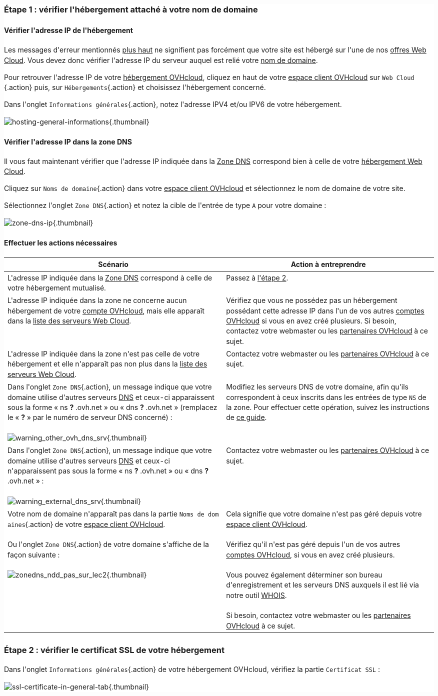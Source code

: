 ### Étape 1 : vérifier l'hébergement attaché à votre nom de domaine

#### Vérifier l'adresse IP de l'hébergement

Les messages d'erreur mentionnés [plus haut](#objectif.) ne signifient pas forcément que votre site est hébergé sur l'une de nos [offres Web Cloud](hosting.). Vous devez donc vérifier l'adresse IP du serveur auquel est relié votre [nom de domaine](domains.).

Pour retrouver l'adresse IP de votre [hébergement OVHcloud](hosting.), cliquez en haut de votre [espace client OVHcloud](manager.) sur `Web Cloud`{.action} puis, sur `Hébergements`{.action} et choisissez l'hébergement concerné.

Dans l'onglet `Informations générales`{.action}, notez l'adresse IPV4 et/ou IPV6 de votre hébergement.

![hosting-general-informations](find-ipv4-and-ipv6.png){.thumbnail}

#### Vérifier l'adresse IP dans la zone DNS

Il vous faut maintenant vérifier que l'adresse IP indiquée dans la [Zone DNS](dns_zone_edit#comprendre-la-notion-de-dns.) correspond bien à celle de votre [hébergement Web Cloud](hosting.).

Cliquez sur `Noms de domaine`{.action} dans votre [espace client OVHcloud](manager.) et sélectionnez le nom de domaine de votre site.

Sélectionnez l'onglet `Zone DNS`{.action} et notez la cible de l'entrée de type `A` pour votre domaine :

![zone-dns-ip](dashboard-entry-a.png){.thumbnail}

#### Effectuer les actions nécessaires

|Scénario|Action à entreprendre|
|---|---|
|L'adresse IP indiquée dans la [Zone DNS](dns_zone_edit1.) correspond à celle de votre hébergement mutualisé.|Passez à [l'étape 2](#etape2.).|
|L'adresse IP indiquée dans la zone ne concerne aucun hébergement de votre [compte OVHcloud](manager.), mais elle apparaît dans la [liste des serveurs Web Cloud](clusters_and_shared_hosting_IP1.).|Vérifiez que vous ne possédez pas un hébergement possédant cette adresse IP dans l'un de vos autres [comptes OVHcloud](manager.) si vous en avez créé plusieurs. Si besoin, contactez votre webmaster ou les [partenaires OVHcloud](partner.) à ce sujet.|
|L'adresse IP indiquée dans la zone n'est pas celle de votre hébergement et elle n'apparaît pas non plus dans la [liste des serveurs Web Cloud](clusters_and_shared_hosting_IP1.).|Contactez votre webmaster ou les [partenaires OVHcloud](partner.) à ce sujet.|
|Dans l'onglet `Zone DNS`{.action}, un message indique que votre domaine utilise d'autres serveurs [DNS](dns_zone_edit#comprendre-la-notion-de-dns.) et ceux-ci apparaissent sous la forme « ns **?** .ovh.net » ou « dns **?** .ovh.net » (remplacez le « **?** » par le numéro de serveur DNS concerné) :<br><br>![warning_other_ovh_dns_srv](message-other-ovh-dns-servers.png){.thumbnail}|Modifiez les serveurs DNS de votre domaine, afin qu'ils correspondent à ceux inscrits dans les entrées de type `NS` de la zone. Pour effectuer cette opération, suivez les instructions de [ce guide](dns_server_general_information#acceder-a-la-gestion-des-serveurs-dns-ovhcloud.).|
|Dans l'onglet `Zone DNS`{.action}, un message indique que votre domaine utilise d'autres serveurs [DNS](dns_zone_edit#comprendre-la-notion-de-dns.) et ceux-ci n'apparaissent pas sous la forme « ns **?** .ovh.net » ou « dns **?** .ovh.net » :<br><br>![warning_external_dns_srv](message-external-dns-servers.png){.thumbnail}|Contactez votre webmaster ou les [partenaires OVHcloud](partner.) à ce sujet.|
|Votre nom de domaine n'apparaît pas dans la partie `Noms de domaines`{.action} de votre [espace client OVHcloud](manager.).<br><br>Ou l'onglet `Zone DNS`{.action} de votre domaine s'affiche de la façon suivante :<br><br>![zonedns_ndd_pas_sur_lec2](zone-without-domain-top-of-the-page.png){.thumbnail}|Cela signifie que votre domaine n'est pas géré depuis votre [espace client OVHcloud](manager.).<br><br>Vérifiez qu'il n'est pas géré depuis l'un de vos autres [comptes OVHcloud](manager.), si vous en avez créé plusieurs.<br><br> Vous pouvez également déterminer son bureau d'enregistrement et les serveurs DNS auxquels il est lié via notre outil [WHOIS](https://www.ovh.com/fr/support/outils/check_whois.pl).<br><br>Si besoin, contactez votre webmaster ou les [partenaires OVHcloud](partner.) à ce sujet.|

### Étape 2 : vérifier le certificat SSL de votre hébergement <a name="etape2"></a>

Dans l'onglet `Informations générales`{.action} de votre hébergement OVHcloud, vérifiez la partie `Certificat SSL` :

![ssl-certificate-in-general-tab](no-ssl-certificate.png){.thumbnail}
